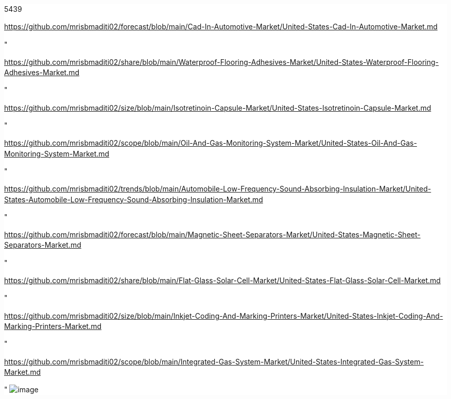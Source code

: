5439</p><p><a href="https://github.com/mrisbmaditi02/forecast/blob/main/Cad-In-Automotive-Market/United-States-Cad-In-Automotive-Market.md">https://github.com/mrisbmaditi02/forecast/blob/main/Cad-In-Automotive-Market/United-States-Cad-In-Automotive-Market.md</a></p>"<p><a href="https://github.com/mrisbmaditi02/share/blob/main/Waterproof-Flooring-Adhesives-Market/United-States-Waterproof-Flooring-Adhesives-Market.md">https://github.com/mrisbmaditi02/share/blob/main/Waterproof-Flooring-Adhesives-Market/United-States-Waterproof-Flooring-Adhesives-Market.md</a></p>"<p><a href="https://github.com/mrisbmaditi02/size/blob/main/Isotretinoin-Capsule-Market/United-States-Isotretinoin-Capsule-Market.md">https://github.com/mrisbmaditi02/size/blob/main/Isotretinoin-Capsule-Market/United-States-Isotretinoin-Capsule-Market.md</a></p>"<p><a href="https://github.com/mrisbmaditi02/scope/blob/main/Oil-And-Gas-Monitoring-System-Market/United-States-Oil-And-Gas-Monitoring-System-Market.md">https://github.com/mrisbmaditi02/scope/blob/main/Oil-And-Gas-Monitoring-System-Market/United-States-Oil-And-Gas-Monitoring-System-Market.md</a></p>"<p><a href="https://github.com/mrisbmaditi02/trends/blob/main/Automobile-Low-Frequency-Sound-Absorbing-Insulation-Market/United-States-Automobile-Low-Frequency-Sound-Absorbing-Insulation-Market.md">https://github.com/mrisbmaditi02/trends/blob/main/Automobile-Low-Frequency-Sound-Absorbing-Insulation-Market/United-States-Automobile-Low-Frequency-Sound-Absorbing-Insulation-Market.md</a></p>"<p><a href="https://github.com/mrisbmaditi02/forecast/blob/main/Magnetic-Sheet-Separators-Market/United-States-Magnetic-Sheet-Separators-Market.md">https://github.com/mrisbmaditi02/forecast/blob/main/Magnetic-Sheet-Separators-Market/United-States-Magnetic-Sheet-Separators-Market.md</a></p>"<p><a href="https://github.com/mrisbmaditi02/share/blob/main/Flat-Glass-Solar-Cell-Market/United-States-Flat-Glass-Solar-Cell-Market.md">https://github.com/mrisbmaditi02/share/blob/main/Flat-Glass-Solar-Cell-Market/United-States-Flat-Glass-Solar-Cell-Market.md</a></p>"<p><a href="https://github.com/mrisbmaditi02/size/blob/main/Inkjet-Coding-And-Marking-Printers-Market/United-States-Inkjet-Coding-And-Marking-Printers-Market.md">https://github.com/mrisbmaditi02/size/blob/main/Inkjet-Coding-And-Marking-Printers-Market/United-States-Inkjet-Coding-And-Marking-Printers-Market.md</a></p>"<p><a href="https://github.com/mrisbmaditi02/scope/blob/main/Integrated-Gas-System-Market/United-States-Integrated-Gas-System-Market.md">https://github.com/mrisbmaditi02/scope/blob/main/Integrated-Gas-System-Market/United-States-Integrated-Gas-System-Market.md</a></p>"
![image](https://github.com/user-attachments/assets/96f84071-084e-49b3-ab2f-45a9c9771eee)

